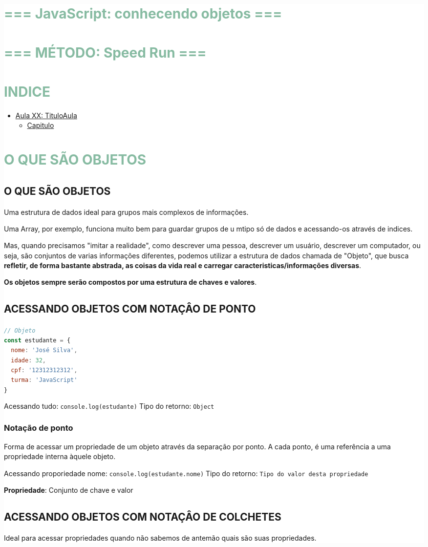 # <span style="color: #87BBA2">===   JavaScript: conhecendo objetos   ===</span> 

# <span style="color: #87BBA2">===   MÉTODO: Speed Run   ===</span> 

# <span style="color: #87BBA2">INDICE</span> 
- [Aula XX: TituloAula](#aula-xx-tituloaula)
  - [Capitulo](#capitulo)

# <span style="color: #87BBA2">O QUE SÃO OBJETOS</span>

## O QUE SÃO OBJETOS
Uma estrutura de dados ideal para grupos mais complexos de informações.

Uma Array, por exemplo, funciona muito bem para guardar grupos de u mtipo só de dados e acessando-os através de indices.

Mas, quando precisamos "imitar a realidade", como descrever uma pessoa, descrever um usuário, descrever um computador, ou seja, são conjuntos de varias informações diferentes, podemos utilizar a estrutura de dados chamada de "Objeto", que busca **refletir, de forma bastante abstrada, as coisas da vida real e carregar caracteristicas/informações diversas**.

**Os objetos sempre serão compostos por uma estrutura de chaves e valores**.

## ACESSANDO OBJETOS COM NOTAÇÂO DE PONTO
```js
// Objeto
const estudante = {
  nome: 'José Silva',
  idade: 32,
  cpf: '12312312312',
  turma: 'JavaScript'
}
```
Acessando tudo: `console.log(estudante)`
Tipo do retorno: `Object`

### Notação de ponto
Forma de acessar um propriedade de um objeto através da separação por ponto. A cada ponto, é uma referência a uma propriedade interna àquele objeto.

Acessando proporiedade nome: `console.log(estudante.nome)`
Tipo do retorno: `Tipo do valor desta propriedade`

**Propriedade**: Conjunto de chave e valor

## ACESSANDO OBJETOS COM NOTAÇÂO DE COLCHETES
Ideal para acessar propriedades quando não sabemos de antemão quais são suas propriedades.

